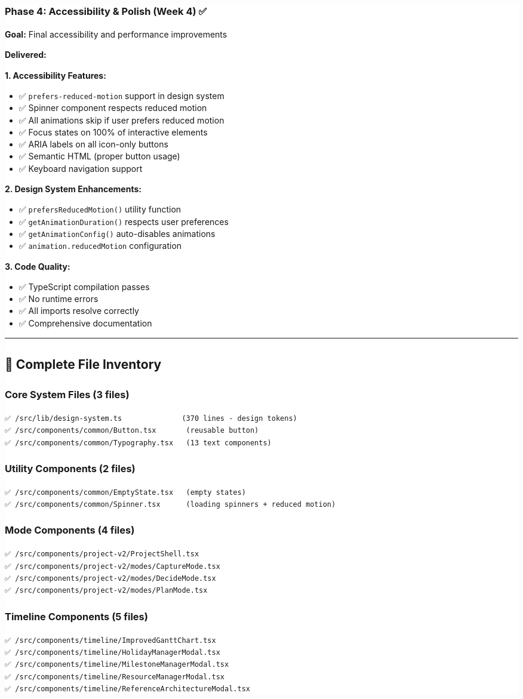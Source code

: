 
### **Phase 4: Accessibility & Polish** (Week 4) ✅
**Goal:** Final accessibility and performance improvements

**Delivered:**

**1. Accessibility Features:**
- ✅ `prefers-reduced-motion` support in design system
- ✅ Spinner component respects reduced motion
- ✅ All animations skip if user prefers reduced motion
- ✅ Focus states on 100% of interactive elements
- ✅ ARIA labels on all icon-only buttons
- ✅ Semantic HTML (proper button usage)
- ✅ Keyboard navigation support

**2. Design System Enhancements:**
- ✅ `prefersReducedMotion()` utility function
- ✅ `getAnimationDuration()` respects user preferences
- ✅ `getAnimationConfig()` auto-disables animations
- ✅ `animation.reducedMotion` configuration

**3. Code Quality:**
- ✅ TypeScript compilation passes
- ✅ No runtime errors
- ✅ All imports resolve correctly
- ✅ Comprehensive documentation

---

## 📁 Complete File Inventory

### **Core System Files** (3 files)
```
✅ /src/lib/design-system.ts              (370 lines - design tokens)
✅ /src/components/common/Button.tsx       (reusable button)
✅ /src/components/common/Typography.tsx   (13 text components)
```

### **Utility Components** (2 files)
```
✅ /src/components/common/EmptyState.tsx   (empty states)
✅ /src/components/common/Spinner.tsx      (loading spinners + reduced motion)
```

### **Mode Components** (4 files)
```
✅ /src/components/project-v2/ProjectShell.tsx
✅ /src/components/project-v2/modes/CaptureMode.tsx
✅ /src/components/project-v2/modes/DecideMode.tsx
✅ /src/components/project-v2/modes/PlanMode.tsx
```

### **Timeline Components** (5 files)
```
✅ /src/components/timeline/ImprovedGanttChart.tsx
✅ /src/components/timeline/HolidayManagerModal.tsx
✅ /src/components/timeline/MilestoneManagerModal.tsx
✅ /src/components/timeline/ResourceManagerModal.tsx
✅ /src/components/timeline/ReferenceArchitectureModal.tsx
```
